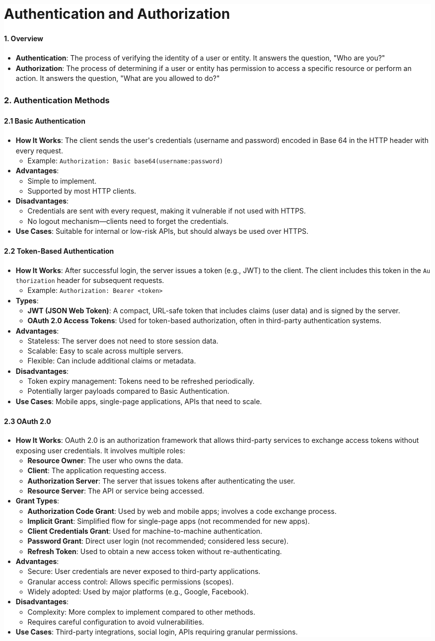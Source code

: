 # Authentication and Authorization

#### **1. Overview**
- **Authentication**: The process of verifying the identity of a user or entity. It answers the question, "Who are you?"
- **Authorization**: The process of determining if a user or entity has permission to access a specific resource or perform an action. It answers the question, "What are you allowed to do?"

### **2. Authentication Methods**

#### **2.1 Basic Authentication**
- **How It Works**: The client sends the user's credentials (username and password) encoded in Base 64 in the HTTP header with every request.
  - Example: `Authorization: Basic base64(username:password)`
- **Advantages**:
  - Simple to implement.
  - Supported by most HTTP clients.
- **Disadvantages**:
  - Credentials are sent with every request, making it vulnerable if not used with HTTPS.
  - No logout mechanism—clients need to forget the credentials.
- **Use Cases**: Suitable for internal or low-risk APIs, but should always be used over HTTPS.

#### **2.2 Token-Based Authentication**
- **How It Works**: After successful login, the server issues a token (e.g., JWT) to the client. The client includes this token in the `Authorization` header for subsequent requests.
  - Example: `Authorization: Bearer <token>`
- **Types**:
  - **JWT (JSON Web Token)**: A compact, URL-safe token that includes claims (user data) and is signed by the server.
  - **OAuth 2.0 Access Tokens**: Used for token-based authorization, often in third-party authentication systems.
- **Advantages**:
  - Stateless: The server does not need to store session data.
  - Scalable: Easy to scale across multiple servers.
  - Flexible: Can include additional claims or metadata.
- **Disadvantages**:
  - Token expiry management: Tokens need to be refreshed periodically.
  - Potentially larger payloads compared to Basic Authentication.
- **Use Cases**: Mobile apps, single-page applications, APIs that need to scale.

#### **2.3 OAuth 2.0**
- **How It Works**: OAuth 2.0 is an authorization framework that allows third-party services to exchange access tokens without exposing user credentials. It involves multiple roles:
  - **Resource Owner**: The user who owns the data.
  - **Client**: The application requesting access.
  - **Authorization Server**: The server that issues tokens after authenticating the user.
  - **Resource Server**: The API or service being accessed.
- **Grant Types**:
  - **Authorization Code Grant**: Used by web and mobile apps; involves a code exchange process.
  - **Implicit Grant**: Simplified flow for single-page apps (not recommended for new apps).
  - **Client Credentials Grant**: Used for machine-to-machine authentication.
  - **Password Grant**: Direct user login (not recommended; considered less secure).
  - **Refresh Token**: Used to obtain a new access token without re-authenticating.
- **Advantages**:
  - Secure: User credentials are never exposed to third-party applications.
  - Granular access control: Allows specific permissions (scopes).
  - Widely adopted: Used by major platforms (e.g., Google, Facebook).
- **Disadvantages**:
  - Complexity: More complex to implement compared to other methods.
  - Requires careful configuration to avoid vulnerabilities.
- **Use Cases**: Third-party integrations, social login, APIs requiring granular permissions.
